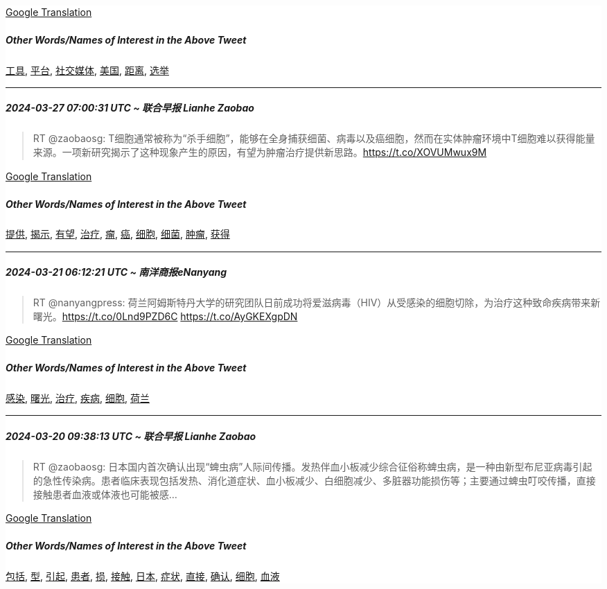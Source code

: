 [Google Translation](https://translate.google.com/?hi=en&tab=TT&sl=zh-CN&tl=en&op=translate&text=RT+%40zaobaosg%3A+%E7%A4%BE%E4%BA%A4%E5%AA%92%E4%BD%93%E5%B9%B3%E5%8F%B0%E8%84%B8%E4%B9%A6%E6%AF%8D%E5%85%AC%E5%8F%B8Meta%E5%B0%86%E5%9C%A8%E8%B7%9D%E7%A6%BB%E7%BE%8E%E5%9B%BD%E6%80%BB%E7%BB%9F%E9%80%89%E4%B8%BE%E4%B8%8D%E5%88%B0%E4%B8%89%E4%B8%AA%E6%9C%88%E6%97%B6%EF%BC%8C%E5%81%9C%E7%94%A8%E5%AF%B9%E8%BF%BD%E8%B8%AA%E2%80%9C%E7%97%85%E6%AF%92%E5%BC%8F%E8%B0%8E%E8%A8%80%E2%80%9D%E8%87%B3%E5%85%B3%E9%87%8D%E8%A6%81%E7%9A%84%E6%95%B0%E7%A0%81%E5%B7%A5%E5%85%B7CrowdTangle%E3%80%82https%3A%2F%2Ft.co%2FTwsohMqz8I)
##### Other Words/Names of Interest in the Above Tweet
[工具](工具.md), [平台](平台.md), [社交媒体](社交媒体.md), [美国](美国.md), [距离](距离.md), [选举](选举.md)
___
##### 2024-03-27 07:00:31 UTC ~ 联合早报 Lianhe Zaobao
> RT @zaobaosg: T细胞通常被称为“杀手细胞”，能够在全身捕获细菌、病毒以及癌细胞，然而在实体肿瘤环境中T细胞难以获得能量来源。一项新研究揭示了这种现象产生的原因，有望为肿瘤治疗提供新思路。https://t.co/XOVUMwux9M

[Google Translation](https://translate.google.com/?hi=en&tab=TT&sl=zh-CN&tl=en&op=translate&text=RT+%40zaobaosg%3A+T%E7%BB%86%E8%83%9E%E9%80%9A%E5%B8%B8%E8%A2%AB%E7%A7%B0%E4%B8%BA%E2%80%9C%E6%9D%80%E6%89%8B%E7%BB%86%E8%83%9E%E2%80%9D%EF%BC%8C%E8%83%BD%E5%A4%9F%E5%9C%A8%E5%85%A8%E8%BA%AB%E6%8D%95%E8%8E%B7%E7%BB%86%E8%8F%8C%E3%80%81%E7%97%85%E6%AF%92%E4%BB%A5%E5%8F%8A%E7%99%8C%E7%BB%86%E8%83%9E%EF%BC%8C%E7%84%B6%E8%80%8C%E5%9C%A8%E5%AE%9E%E4%BD%93%E8%82%BF%E7%98%A4%E7%8E%AF%E5%A2%83%E4%B8%ADT%E7%BB%86%E8%83%9E%E9%9A%BE%E4%BB%A5%E8%8E%B7%E5%BE%97%E8%83%BD%E9%87%8F%E6%9D%A5%E6%BA%90%E3%80%82%E4%B8%80%E9%A1%B9%E6%96%B0%E7%A0%94%E7%A9%B6%E6%8F%AD%E7%A4%BA%E4%BA%86%E8%BF%99%E7%A7%8D%E7%8E%B0%E8%B1%A1%E4%BA%A7%E7%94%9F%E7%9A%84%E5%8E%9F%E5%9B%A0%EF%BC%8C%E6%9C%89%E6%9C%9B%E4%B8%BA%E8%82%BF%E7%98%A4%E6%B2%BB%E7%96%97%E6%8F%90%E4%BE%9B%E6%96%B0%E6%80%9D%E8%B7%AF%E3%80%82https%3A%2F%2Ft.co%2FXOVUMwux9M)
##### Other Words/Names of Interest in the Above Tweet
[提供](提供.md), [揭示](揭示.md), [有望](有望.md), [治疗](治疗.md), [瘤](瘤.md), [癌](癌.md), [细胞](细胞.md), [细菌](细菌.md), [肿瘤](肿瘤.md), [获得](获得.md)
___
##### 2024-03-21 06:12:21 UTC ~ 南洋商报eNanyang
> RT @nanyangpress: 荷兰阿姆斯特丹大学的研究团队日前成功将爱滋病毒（HIV）从受感染的细胞切除，为治疗这种致命疾病带来新曙光。https://t.co/0Lnd9PZD6C https://t.co/AyGKEXgpDN

[Google Translation](https://translate.google.com/?hi=en&tab=TT&sl=zh-CN&tl=en&op=translate&text=RT+%40nanyangpress%3A+%E8%8D%B7%E5%85%B0%E9%98%BF%E5%A7%86%E6%96%AF%E7%89%B9%E4%B8%B9%E5%A4%A7%E5%AD%A6%E7%9A%84%E7%A0%94%E7%A9%B6%E5%9B%A2%E9%98%9F%E6%97%A5%E5%89%8D%E6%88%90%E5%8A%9F%E5%B0%86%E7%88%B1%E6%BB%8B%E7%97%85%E6%AF%92%EF%BC%88HIV%EF%BC%89%E4%BB%8E%E5%8F%97%E6%84%9F%E6%9F%93%E7%9A%84%E7%BB%86%E8%83%9E%E5%88%87%E9%99%A4%EF%BC%8C%E4%B8%BA%E6%B2%BB%E7%96%97%E8%BF%99%E7%A7%8D%E8%87%B4%E5%91%BD%E7%96%BE%E7%97%85%E5%B8%A6%E6%9D%A5%E6%96%B0%E6%9B%99%E5%85%89%E3%80%82https%3A%2F%2Ft.co%2F0Lnd9PZD6C+https%3A%2F%2Ft.co%2FAyGKEXgpDN)
##### Other Words/Names of Interest in the Above Tweet
[感染](感染.md), [曙光](曙光.md), [治疗](治疗.md), [疾病](疾病.md), [细胞](细胞.md), [荷兰](荷兰.md)
___
##### 2024-03-20 09:38:13 UTC ~ 联合早报 Lianhe Zaobao
> RT @zaobaosg: 日本国内首次确认出现“蜱虫病”人际间传播。发热伴血小板减少综合征俗称蜱虫病，是一种由新型布尼亚病毒引起的急性传染病。患者临床表现包括发热、消化道症状、血小板减少、白细胞减少、多脏器功能损伤等；主要通过蜱虫叮咬传播，直接接触患者血液或体液也可能被感…

[Google Translation](https://translate.google.com/?hi=en&tab=TT&sl=zh-CN&tl=en&op=translate&text=RT+%40zaobaosg%3A+%E6%97%A5%E6%9C%AC%E5%9B%BD%E5%86%85%E9%A6%96%E6%AC%A1%E7%A1%AE%E8%AE%A4%E5%87%BA%E7%8E%B0%E2%80%9C%E8%9C%B1%E8%99%AB%E7%97%85%E2%80%9D%E4%BA%BA%E9%99%85%E9%97%B4%E4%BC%A0%E6%92%AD%E3%80%82%E5%8F%91%E7%83%AD%E4%BC%B4%E8%A1%80%E5%B0%8F%E6%9D%BF%E5%87%8F%E5%B0%91%E7%BB%BC%E5%90%88%E5%BE%81%E4%BF%97%E7%A7%B0%E8%9C%B1%E8%99%AB%E7%97%85%EF%BC%8C%E6%98%AF%E4%B8%80%E7%A7%8D%E7%94%B1%E6%96%B0%E5%9E%8B%E5%B8%83%E5%B0%BC%E4%BA%9A%E7%97%85%E6%AF%92%E5%BC%95%E8%B5%B7%E7%9A%84%E6%80%A5%E6%80%A7%E4%BC%A0%E6%9F%93%E7%97%85%E3%80%82%E6%82%A3%E8%80%85%E4%B8%B4%E5%BA%8A%E8%A1%A8%E7%8E%B0%E5%8C%85%E6%8B%AC%E5%8F%91%E7%83%AD%E3%80%81%E6%B6%88%E5%8C%96%E9%81%93%E7%97%87%E7%8A%B6%E3%80%81%E8%A1%80%E5%B0%8F%E6%9D%BF%E5%87%8F%E5%B0%91%E3%80%81%E7%99%BD%E7%BB%86%E8%83%9E%E5%87%8F%E5%B0%91%E3%80%81%E5%A4%9A%E8%84%8F%E5%99%A8%E5%8A%9F%E8%83%BD%E6%8D%9F%E4%BC%A4%E7%AD%89%EF%BC%9B%E4%B8%BB%E8%A6%81%E9%80%9A%E8%BF%87%E8%9C%B1%E8%99%AB%E5%8F%AE%E5%92%AC%E4%BC%A0%E6%92%AD%EF%BC%8C%E7%9B%B4%E6%8E%A5%E6%8E%A5%E8%A7%A6%E6%82%A3%E8%80%85%E8%A1%80%E6%B6%B2%E6%88%96%E4%BD%93%E6%B6%B2%E4%B9%9F%E5%8F%AF%E8%83%BD%E8%A2%AB%E6%84%9F%E2%80%A6)
##### Other Words/Names of Interest in the Above Tweet
[包括](包括.md), [型](型.md), [引起](引起.md), [患者](患者.md), [损](损.md), [接触](接触.md), [日本](日本.md), [症状](症状.md), [直接](直接.md), [确认](确认.md), [细胞](细胞.md), [血液](血液.md)
